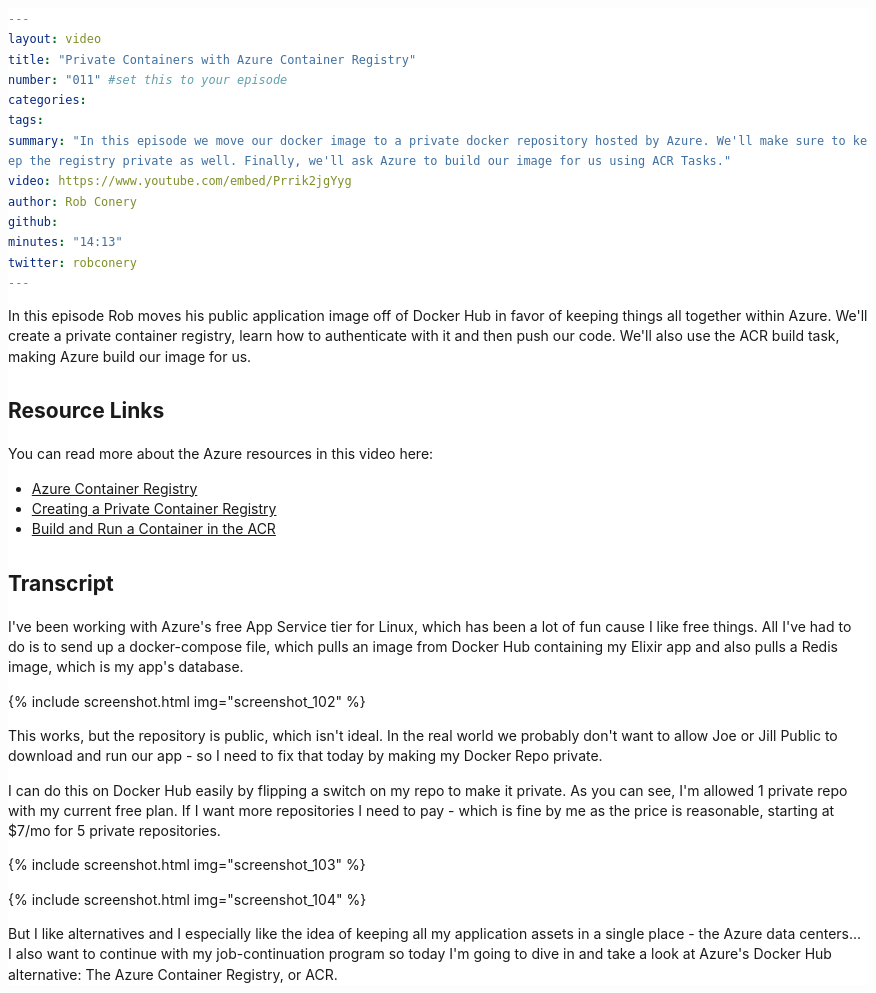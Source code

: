 ```yaml
---
layout: video
title: "Private Containers with Azure Container Registry"
number: "011" #set this to your episode
categories:
tags:
summary: "In this episode we move our docker image to a private docker repository hosted by Azure. We'll make sure to keep the registry private as well. Finally, we'll ask Azure to build our image for us using ACR Tasks."
video: https://www.youtube.com/embed/Prrik2jgYyg
author: Rob Conery
github: 
minutes: "14:13"
twitter: robconery
---
```


In this episode Rob moves his public application image off of Docker Hub in favor of keeping things all together within Azure. We'll create a private container registry, learn how to authenticate with it and then push our code. We'll also use the ACR build task, making Azure build our image for us.

## Resource Links

You can read more about the Azure resources in this video here:

 - [Azure Container Registry](https://azure.microsoft.com/services/container-registry/?WT.mc_id=azurecasts-website-robcon)
 - [Creating a Private Container Registry](https://docs.microsoft.com/azure/container-registry/container-registry-get-started-azure-cli?WT.mc_id=azurecasts-website-robcon)
 - [Build and Run a Container in the ACR](https://docs.microsoft.com/azure/container-registry/container-registry-quickstart-task-cli?WT.mc_id=azurecasts-website-robcon)

## Transcript

I've been working with Azure's free App Service tier for Linux, which has been a lot of fun cause I like free things. All I've had to do is to send up a docker-compose file, which pulls an image from Docker Hub containing my Elixir app and also pulls a Redis image, which is my app's database.

{% include screenshot.html img="screenshot_102" %}

This works, but the repository is public, which isn't ideal. In the real world we probably don't want to allow Joe or Jill Public to download and run our app - so I need to fix that today by making my Docker Repo private.

I can do this on Docker Hub easily by flipping a switch on my repo to make it private. As you can see, I'm allowed 1 private repo with my current free plan. If I want more repositories I need to pay - which is fine by me as the price is reasonable, starting at $7/mo for 5 private repositories.

{% include screenshot.html img="screenshot_103" %}

{% include screenshot.html img="screenshot_104" %}

But I like alternatives and I especially like the idea of keeping all my application assets in a single place - the Azure data centers... I also want to continue with my job-continuation program so today I'm going to dive in and take a look at Azure's Docker Hub alternative: The Azure Container Registry, or ACR. 
